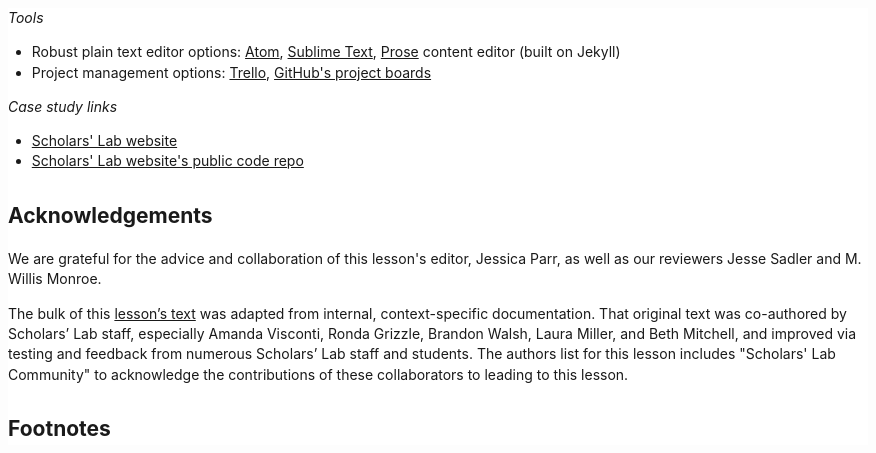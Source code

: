 *Tools*
*  Robust plain text editor options: [Atom](https://atom.io), [Sublime Text](https://www.sublimetext.com/), [Prose](http://prose.io/) content editor (built on Jekyll)
* Project management options: [Trello](https://trello.com/en-US), [GitHub's project boards](https://help.github.com/en/articles/about-project-boards)

*Case study links*
* [Scholars' Lab website](https://scholarslab.org)  
* [Scholars' Lab website's public code repo](https://github.com/scholarslab/scholarslab.org)  

## Acknowledgements
We are grateful for the advice and collaboration of this lesson's editor, Jessica Parr, as well as our reviewers Jesse Sadler and M. Willis Monroe.

The bulk of this [lesson’s text](https://github.com/scholarslab/scholarslab.org/blob/master/docs/authoring-and-editing.md) was adapted from internal, context-specific documentation. That original text was co-authored by Scholars’ Lab staff, especially Amanda Visconti, Ronda Grizzle, Brandon Walsh, Laura Miller, and Beth Mitchell, and improved via testing and feedback from numerous Scholars’ Lab staff and students. The authors list for this lesson includes "Scholars' Lab Community" to acknowledge the contributions of these collaborators to leading to this lesson.

## Footnotes
[^1]: Technically, once you commit something (regardless of what branch you are working on), what you've written is publicly visible to anyone who thinks to visit our repo, switch to your particular branch, and look at your commits, or to web crawlers (such as powering search engines or preserving popular websites). Your work won't appear on your website until you've merged it back into the default branch, though. If you'd like to prevent others from seeing your in-progress and finished code in your repo, you can visit your repo's settings to change it from a "public" to "private" repository. When this lesson was written, repos with 3 or fewer collaborators can be made private for free, but you must pay to make repos private if you work with more collaborators.
[^2]: See "[Ten Hot Topics Around Scholarly Publishing](https://www.mdpi.com/2304-6775/7/2/34/htm#sec2dot7-publications-07-00034)" by Johnathan  P. Tennant, et al.
[^3]: See _[Planned Obsolescence: Publishing, Technology, and the Future of the Academy](https://nyupress.org/9780814727881/)_ and  _[Generous Thinking: A Generous Approach to Saving the University](https://jhupbooks.press.jhu.edu/title/generous-thinking)_, both by Kathleen Fitzpatrick; and _[Open: The Philosophies and Practices that are Revolutionizing Education and Science](https://www.ubiquitypress.com/site/books/10.5334/bbc/)_, edited by Rajiv S. Jhangiani and Robert Biswas-Diener. [The Debates in Digital Humanities](https://dhdebates.gc.cuny.edu/) series has several contributions that began life as blog posts.
[^4]: Technically, we started off serving ScholarsLab.org from GitHub Pages, but we now use a script that updates the site on our own university servers, whenever we make changes to the default branch on GitHub. Hosting your site on a different server than GitHub Pages is an option that gives you more control over your site, including the ability to run some types of code that GitHub Pages won't allow. As *The Programming Historian* emphasizes use of free resources such as GitHub Pages, in this lesson we do not cover hosting your site on servers you run yourself or pay a company to run.  
[^5] See Natasha Roth Rowland's [post on ethical reasons](https://scholarslab.lib.virginia.edu/blog/github-ice-praxis/) you may decide to not use GitHub (or GitLab, or other technology).  
[^6]: Usually, if you want to build something on the code of an existing repository you [fork that repo](https://help.github.com/en/articles/fork-a-repo). For this lesson, we decided working from a fork would be too confusing because 1) opening a pull request defaults to comparing changes between two repos rather than two branches, and 2) when actually building your own site (rather than the demo copy created in this lesson) you won't be dealing with forks.
[^7]: If making these changes locally produces gem dependency or version errors you can't easily solve, switching to making these changes via the GitHub.com interface will let you proceed with the lesson instead.
[^8]: If you'd really like all instructions in one place, you might wish to fork and customize [Scholars' Lab's documentation](https://github.com/scholarslab/scholarslab.org/blob/master/docs/authoring-and-editing.md) for staff and student blogging on our ScholarsLab.org site. This offers all steps and definitions in one place. The downside is it has a number of details particular to our specific setup that you'd need to change to fit your circumstances.
[^9]: This particular lesson and case study will focus on exporting from WordPress, but Jekyll offers [official documentation](https://import.jekyllrb.com/docs/home/) on how to migrate from a variety of platforms.
